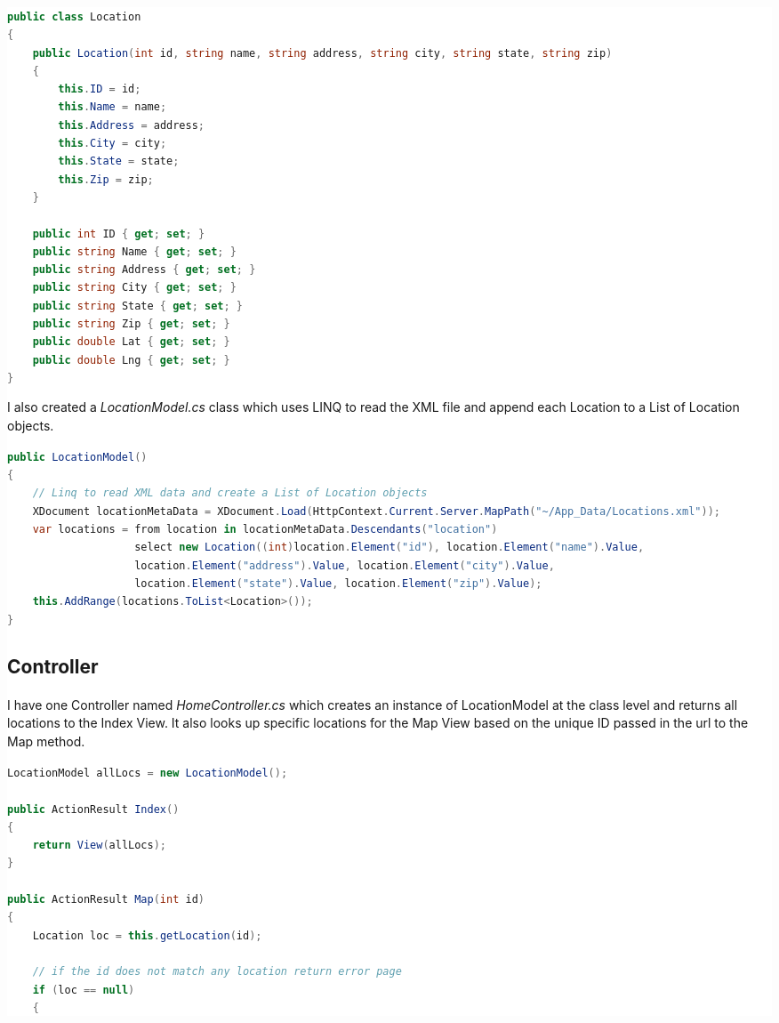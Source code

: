 
``` c#
public class Location
{
    public Location(int id, string name, string address, string city, string state, string zip)
    {
        this.ID = id;
        this.Name = name;
        this.Address = address;
        this.City = city;
        this.State = state;
        this.Zip = zip;
    }

    public int ID { get; set; }
    public string Name { get; set; }
    public string Address { get; set; }
    public string City { get; set; }
    public string State { get; set; }
    public string Zip { get; set; }
    public double Lat { get; set; }
    public double Lng { get; set; }
}
```


I also created a _LocationModel.cs_ class which uses LINQ to read the XML file and append each Location to a List of Location objects.


``` c#
public LocationModel()
{
    // Linq to read XML data and create a List of Location objects
    XDocument locationMetaData = XDocument.Load(HttpContext.Current.Server.MapPath("~/App_Data/Locations.xml"));
    var locations = from location in locationMetaData.Descendants("location")
                    select new Location((int)location.Element("id"), location.Element("name").Value,
                    location.Element("address").Value, location.Element("city").Value,
                    location.Element("state").Value, location.Element("zip").Value);
    this.AddRange(locations.ToList<Location>());
}
```


## Controller

I have one Controller named _HomeController.cs_ which creates an instance of LocationModel at the class level and returns all locations to the Index View. It also looks up specific locations for the Map View based on the unique ID passed in the url to the Map method.


``` c#
LocationModel allLocs = new LocationModel();

public ActionResult Index()
{
    return View(allLocs);
}

public ActionResult Map(int id)
{
    Location loc = this.getLocation(id);

    // if the id does not match any location return error page
    if (loc == null)
    {
```